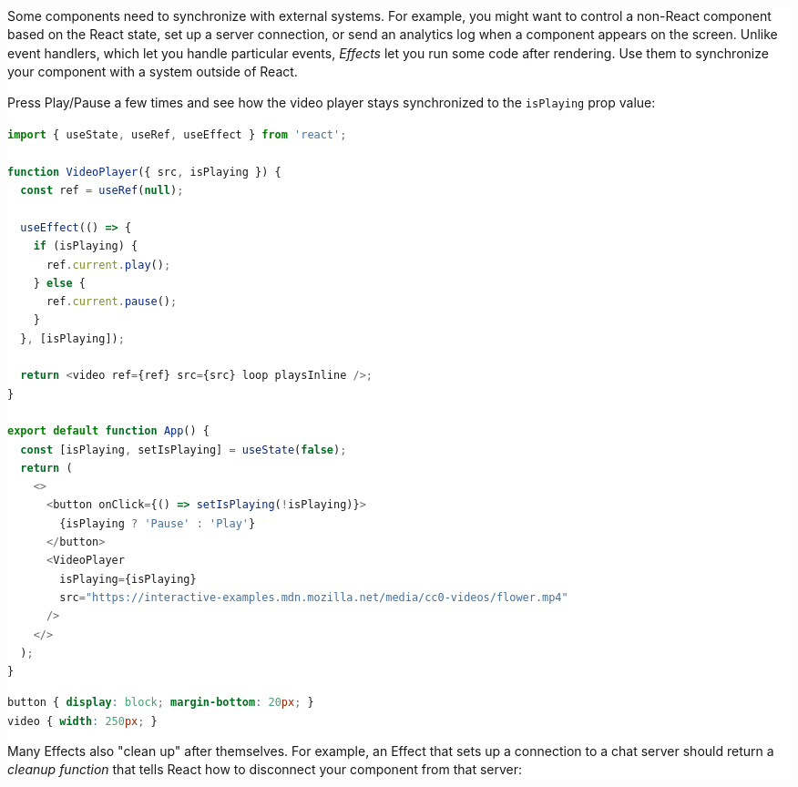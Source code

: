 Some components need to synchronize with external systems. For example, you might want to control a non-React component based on the React state, set up a server connection, or send an analytics log when a component appears on the screen. Unlike event handlers, which let you handle particular events, *Effects* let you run some code after rendering. Use them to synchronize your component with a system outside of React.

Press Play/Pause a few times and see how the video player stays synchronized to the `isPlaying` prop value:

<Sandpack>

```js
import { useState, useRef, useEffect } from 'react';

function VideoPlayer({ src, isPlaying }) {
  const ref = useRef(null);

  useEffect(() => {
    if (isPlaying) {
      ref.current.play();
    } else {
      ref.current.pause();
    }
  }, [isPlaying]);

  return <video ref={ref} src={src} loop playsInline />;
}

export default function App() {
  const [isPlaying, setIsPlaying] = useState(false);
  return (
    <>
      <button onClick={() => setIsPlaying(!isPlaying)}>
        {isPlaying ? 'Pause' : 'Play'}
      </button>
      <VideoPlayer
        isPlaying={isPlaying}
        src="https://interactive-examples.mdn.mozilla.net/media/cc0-videos/flower.mp4"
      />
    </>
  );
}
```

```css
button { display: block; margin-bottom: 20px; }
video { width: 250px; }
```

</Sandpack>

Many Effects also "clean up" after themselves. For example, an Effect that sets up a connection to a chat server should return a *cleanup function* that tells React how to disconnect your component from that server:
